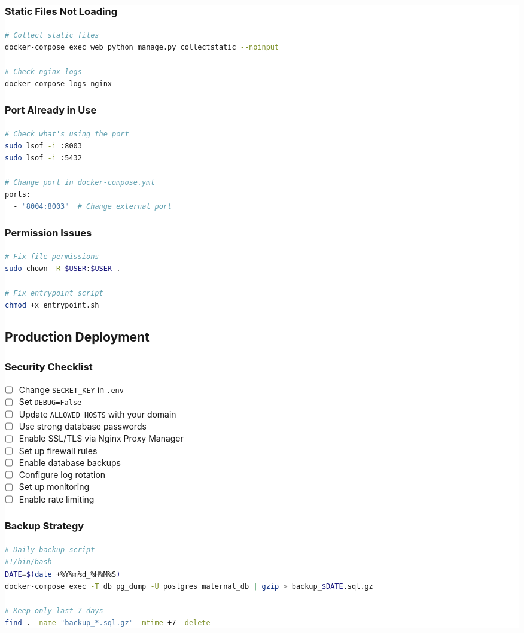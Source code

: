 ### Static Files Not Loading
```bash
# Collect static files
docker-compose exec web python manage.py collectstatic --noinput

# Check nginx logs
docker-compose logs nginx
```

### Port Already in Use
```bash
# Check what's using the port
sudo lsof -i :8003
sudo lsof -i :5432

# Change port in docker-compose.yml
ports:
  - "8004:8003"  # Change external port
```

### Permission Issues
```bash
# Fix file permissions
sudo chown -R $USER:$USER .

# Fix entrypoint script
chmod +x entrypoint.sh
```

## Production Deployment

### Security Checklist

- [ ] Change `SECRET_KEY` in `.env`
- [ ] Set `DEBUG=False`
- [ ] Update `ALLOWED_HOSTS` with your domain
- [ ] Use strong database passwords
- [ ] Enable SSL/TLS via Nginx Proxy Manager
- [ ] Set up firewall rules
- [ ] Enable database backups
- [ ] Configure log rotation
- [ ] Set up monitoring
- [ ] Enable rate limiting

### Backup Strategy

```bash
# Daily backup script
#!/bin/bash
DATE=$(date +%Y%m%d_%H%M%S)
docker-compose exec -T db pg_dump -U postgres maternal_db | gzip > backup_$DATE.sql.gz

# Keep only last 7 days
find . -name "backup_*.sql.gz" -mtime +7 -delete
```

